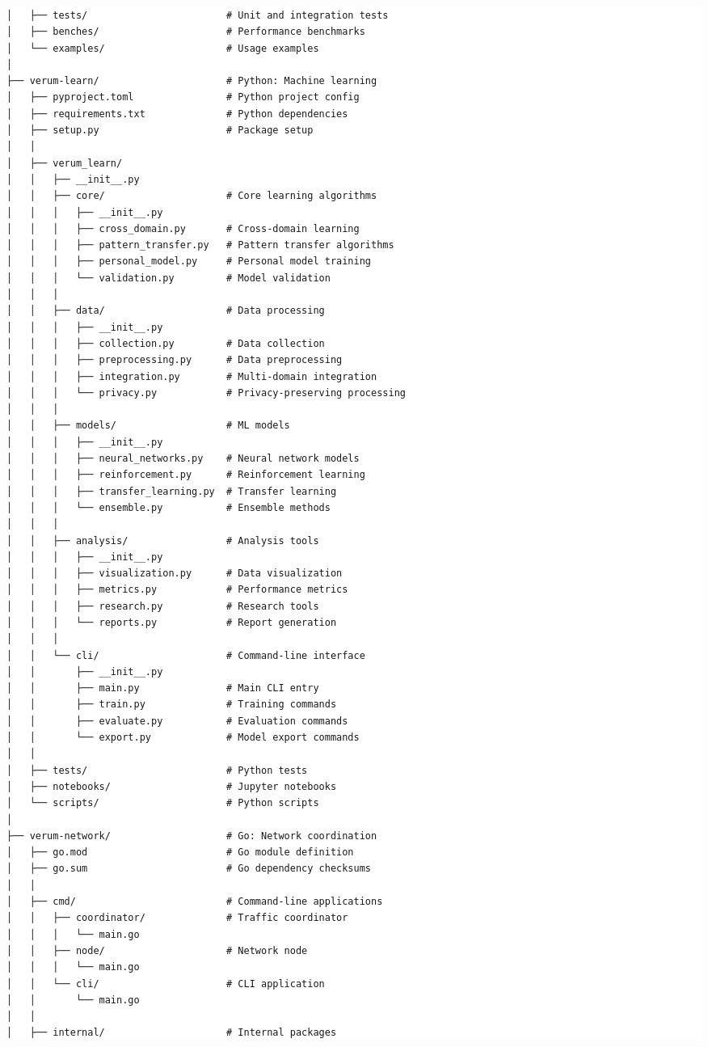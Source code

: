 ```
│   ├── tests/                        # Unit and integration tests
│   ├── benches/                      # Performance benchmarks
│   └── examples/                     # Usage examples
│
├── verum-learn/                      # Python: Machine learning
│   ├── pyproject.toml                # Python project config
│   ├── requirements.txt              # Python dependencies
│   ├── setup.py                      # Package setup
│   │
│   ├── verum_learn/
│   │   ├── __init__.py
│   │   ├── core/                     # Core learning algorithms
│   │   │   ├── __init__.py
│   │   │   ├── cross_domain.py       # Cross-domain learning
│   │   │   ├── pattern_transfer.py   # Pattern transfer algorithms
│   │   │   ├── personal_model.py     # Personal model training
│   │   │   └── validation.py         # Model validation
│   │   │
│   │   ├── data/                     # Data processing
│   │   │   ├── __init__.py
│   │   │   ├── collection.py         # Data collection
│   │   │   ├── preprocessing.py      # Data preprocessing
│   │   │   ├── integration.py        # Multi-domain integration
│   │   │   └── privacy.py            # Privacy-preserving processing
│   │   │
│   │   ├── models/                   # ML models
│   │   │   ├── __init__.py
│   │   │   ├── neural_networks.py    # Neural network models
│   │   │   ├── reinforcement.py      # Reinforcement learning
│   │   │   ├── transfer_learning.py  # Transfer learning
│   │   │   └── ensemble.py           # Ensemble methods
│   │   │
│   │   ├── analysis/                 # Analysis tools
│   │   │   ├── __init__.py
│   │   │   ├── visualization.py      # Data visualization
│   │   │   ├── metrics.py            # Performance metrics
│   │   │   ├── research.py           # Research tools
│   │   │   └── reports.py            # Report generation
│   │   │
│   │   └── cli/                      # Command-line interface
│   │       ├── __init__.py
│   │       ├── main.py               # Main CLI entry
│   │       ├── train.py              # Training commands
│   │       ├── evaluate.py           # Evaluation commands
│   │       └── export.py             # Model export commands
│   │
│   ├── tests/                        # Python tests
│   ├── notebooks/                    # Jupyter notebooks
│   └── scripts/                      # Python scripts
│
├── verum-network/                    # Go: Network coordination
│   ├── go.mod                        # Go module definition
│   ├── go.sum                        # Go dependency checksums
│   │
│   ├── cmd/                          # Command-line applications
│   │   ├── coordinator/              # Traffic coordinator
│   │   │   └── main.go
│   │   ├── node/                     # Network node
│   │   │   └── main.go
│   │   └── cli/                      # CLI application
│   │       └── main.go
│   │
│   ├── internal/                     # Internal packages
```